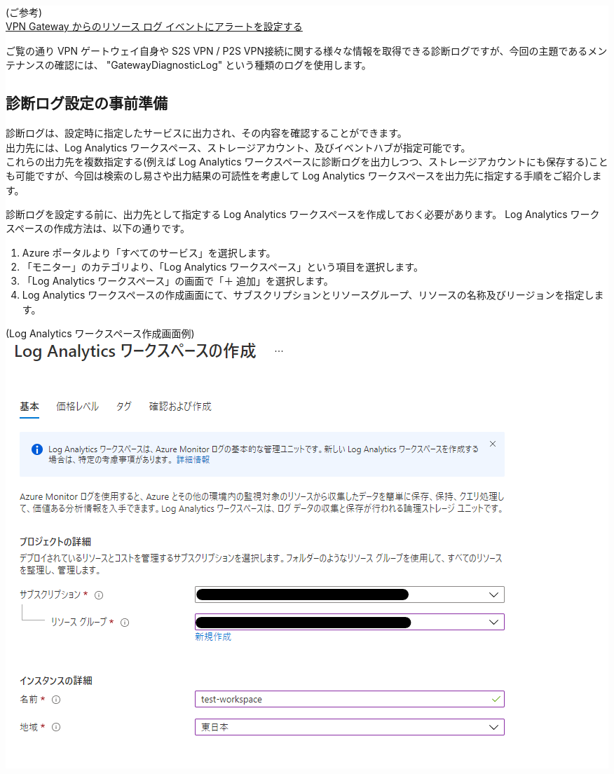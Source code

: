 (ご参考)   
[VPN Gateway からのリソース ログ イベントにアラートを設定する](https://docs.microsoft.com/ja-jp/azure/vpn-gateway/vpn-gateway-howto-setup-alerts-virtual-network-gateway-log)
 
ご覧の通り VPN ゲートウェイ自身や S2S VPN / P2S VPN接続に関する様々な情報を取得できる診断ログですが、今回の主題であるメンテナンスの確認には、 "GatewayDiagnosticLog" という種類のログを使用します。
 
## 診断ログ設定の事前準備
診断ログは、設定時に指定したサービスに出力され、その内容を確認することができます。  
出力先には、Log Analytics ワークスペース、ストレージアカウント、及びイベントハブが指定可能です。  
これらの出力先を複数指定する(例えば Log Analytics ワークスペースに診断ログを出力しつつ、ストレージアカウントにも保存する)ことも可能ですが、今回は検索のし易さや出力結果の可読性を考慮して Log Analytics ワークスペースを出力先に指定する手順をご紹介します。
 
診断ログを設定する前に、出力先として指定する Log Analytics ワークスペースを作成しておく必要があります。
Log Analytics ワークスペースの作成方法は、以下の通りです。
 
1. Azure ポータルより「すべてのサービス」を選択します。
2. 「モニター」のカテゴリより、「Log Analytics ワークスペース」という項目を選択します。
3. 「Log Analytics ワークスペース」の画面で「＋ 追加」を選択します。
4.  Log Analytics ワークスペースの作成画面にて、サブスクリプションとリソースグループ、リソースの名称及びリージョンを指定します。
 
(Log Analytics ワークスペース作成画面例)
![](./vpngw-how-to-check-maintenance/create-log-analytics-workspace.png)

